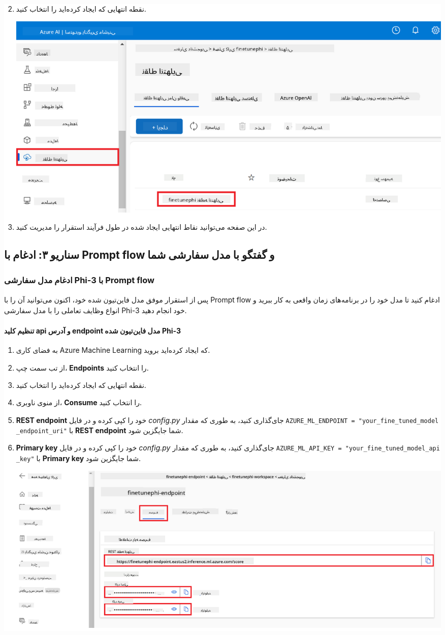2. نقطه انتهایی که ایجاد کرده‌اید را انتخاب کنید.

    ![Select endpoints that you created.](../../../../../../translated_images/02-04-select-endpoint-created.0363e7dca51dabb4b726505fcfb7d262b0510de029dcbaf36422bb75b77f25dd.fa.png)

3. در این صفحه می‌توانید نقاط انتهایی ایجاد شده در طول فرآیند استقرار را مدیریت کنید.

## سناریو ۳: ادغام با Prompt flow و گفتگو با مدل سفارشی شما

### ادغام مدل سفارشی Phi-3 با Prompt flow

پس از استقرار موفق مدل فاین‌تیون شده خود، اکنون می‌توانید آن را با Prompt flow ادغام کنید تا مدل خود را در برنامه‌های زمان واقعی به کار ببرید و انواع وظایف تعاملی را با مدل سفارشی Phi-3 خود انجام دهید.

#### تنظیم کلید api و آدرس endpoint مدل فاین‌تیون شده Phi-3

1. به فضای کاری Azure Machine Learning که ایجاد کرده‌اید بروید.
1. از تب سمت چپ، **Endpoints** را انتخاب کنید.
1. نقطه انتهایی که ایجاد کرده‌اید را انتخاب کنید.
1. از منوی ناوبری، **Consume** را انتخاب کنید.
1. **REST endpoint** خود را کپی کرده و در فایل *config.py* جای‌گذاری کنید، به طوری که مقدار `AZURE_ML_ENDPOINT = "your_fine_tuned_model_endpoint_uri"` با **REST endpoint** شما جایگزین شود.
1. **Primary key** خود را کپی کرده و در فایل *config.py* جای‌گذاری کنید، به طوری که مقدار `AZURE_ML_API_KEY = "your_fine_tuned_model_api_key"` با **Primary key** شما جایگزین شود.

    ![Copy api key and endpoint uri.](../../../../../../translated_images/02-05-copy-apikey-endpoint.88b5a92e6462c53bf44401e184f65a0a088daa76a65f5df5eb4489ae40b890f6.fa.png)
